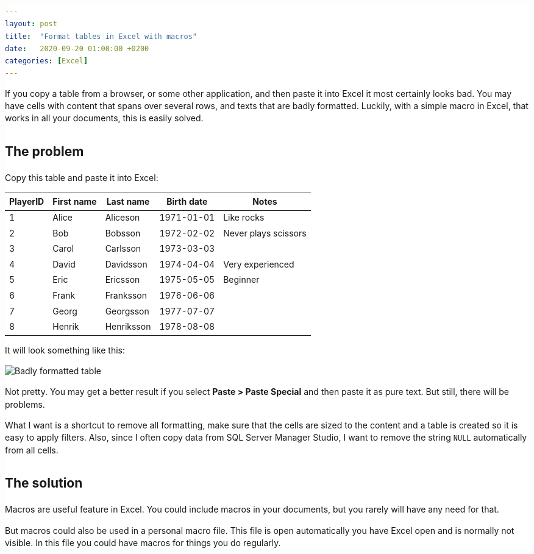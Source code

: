 ```yaml
---
layout: post
title:  "Format tables in Excel with macros"
date:   2020-09-20 01:00:00 +0200
categories: [Excel]
---
```


If you copy a table from a browser, or some other application, and then paste it
into Excel it most certainly looks bad. You may have cells with content that
spans over several rows, and texts that are badly formatted. Luckily, with a
simple macro in Excel, that works in all your documents, this is easily solved.

## The problem

Copy this table and paste it into Excel:

| **PlayerID** | **First name** | **Last name** | **Birth date** | **Notes** |
| --- | ---    | ---        | ---        | --- |
|   1 | Alice  | Aliceson   | 1971-01-01 | Like rocks |
|   2 | Bob    | Bobsson    | 1972-02-02 | Never plays scissors |
|   3 | Carol  | Carlsson   | 1973-03-03 |  |
|   4 | David  | Davidsson  | 1974-04-04 | Very experienced |
|   5 | Eric   | Ericsson   | 1975-05-05 | Beginner |
|   6 | Frank  | Franksson  | 1976-06-06 |  |
|   7 | Georg  | Georgsson  | 1977-07-07 |  |
|   8 | Henrik | Henriksson | 1978-08-08 |  |

It will look something like this:

![Badly formatted table]({{site.baseurl}}/assets/images/0025/table_bad_format.png "Badly formatted table")

Not pretty. You may get a better result if you select **Paste > Paste Special**
and then paste it as pure text. But still, there will be problems.

What I want is a shortcut to remove all formatting, make sure that the cells are
sized to the content and a table is created so it is easy to apply filters. Also,
since I often copy data from SQL Server Manager Studio, I want to remove the
string `NULL` automatically from all cells.

## The solution

Macros are useful feature in Excel. You could include macros in your documents,
but you rarely will have any need for that.

But macros could also be used in a personal macro file. This file is open
automatically you have Excel open and is normally not visible. In this file you
could have macros for things you do regularly.

